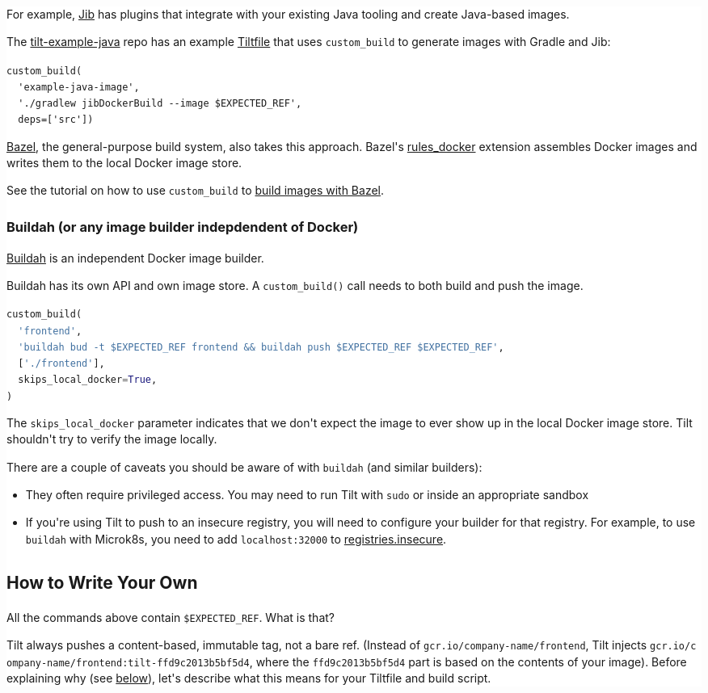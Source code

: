 For example, [Jib](https://github.com/GoogleContainerTools/jib) has plugins that integrate
with your existing Java tooling and create Java-based images.

The [tilt-example-java](https://github.com/tilt-dev/tilt-example-java) repo has an example
[Tiltfile](https://github.com/tilt-dev/tilt-example-java/blob/master/101-jib/Tiltfile)
that uses `custom_build` to generate images with Gradle and Jib:

```
custom_build(
  'example-java-image',
  './gradlew jibDockerBuild --image $EXPECTED_REF',
  deps=['src'])
```

[Bazel](https://github.com/google/bazel), the general-purpose build system, also
takes this approach. Bazel's
[rules_docker](https://github.com/bazelbuild/rules_docker) extension assembles
Docker images and writes them to the local Docker image store.

See the tutorial on how to use `custom_build` to [build images with
Bazel](integrating_bazel_with_tilt.html).

### Buildah (or any image builder indepdendent of Docker)

[Buildah](https://buildah.io/) is an independent Docker image builder.

Buildah has its own API and own image store. A `custom_build()` call needs to
both build and push the image.

```python
custom_build(
  'frontend',
  'buildah bud -t $EXPECTED_REF frontend && buildah push $EXPECTED_REF $EXPECTED_REF',
  ['./frontend'],
  skips_local_docker=True,
)
```

The `skips_local_docker` parameter indicates that we don't expect the image to
ever show up in the local Docker image store. Tilt shouldn't try to verify the
image locally.

There are a couple of caveats you should be aware of with `buildah` (and similar builders):

- They often require privileged access. You may need to run Tilt with `sudo` or
  inside an appropriate sandbox

- If you're using Tilt to push to an insecure registry, you will need to
  configure your builder for that registry. For example, to use `buildah` with
  Microk8s, you need to add `localhost:32000` to
  [registries.insecure](https://github.com/containers/buildah/blob/master/install.md#registriesconf).

## How to Write Your Own

All the commands above contain `$EXPECTED_REF`. What is that?

Tilt always pushes a content-based, immutable tag, not a bare ref. (Instead of `gcr.io/company-name/frontend`, Tilt injects `gcr.io/company-name/frontend:tilt-ffd9c2013b5bf5d4`, where the `ffd9c2013b5bf5d4` part is based on the contents of your image). Before explaining why (see [below](#why-tilt-uses-immutable-tags)), let's describe what this means for your Tiltfile and build script.
